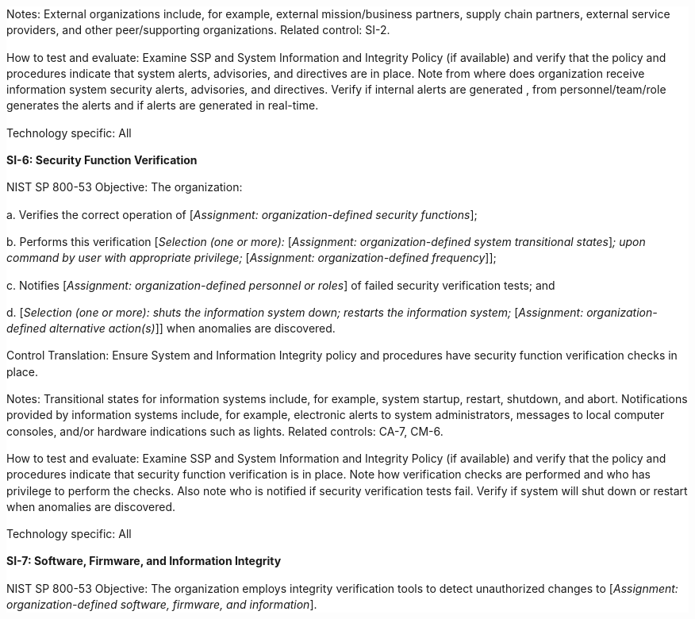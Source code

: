 Notes: External organizations include, for example, external
mission/business partners, supply chain partners, external service
providers, and other peer/supporting organizations. Related control:
SI-2.

How to test and evaluate: Examine SSP and System Information and
Integrity Policy (if available) and verify that the policy and
procedures indicate that system alerts, advisories, and directives are
in place. Note from where does organization receive information system
security alerts, advisories, and directives. Verify if internal alerts
are generated , from personnel/team/role generates the alerts and if
alerts are generated in real-time.

Technology specific: All

**SI-6: Security Function Verification**

NIST SP 800-53 Objective: The organization:

a\. Verifies the correct operation of \[*Assignment:
organization-defined security functions*\];

b\. Performs this verification \[*Selection (one or more):*
\[*Assignment: organization-defined system transitional states*\]*; upon
command by user with appropriate privilege;* \[*Assignment:
organization-defined frequency*\]\];

c\. Notifies \[*Assignment: organization-defined personnel or roles*\]
of failed security verification tests; and

d\. \[*Selection (one or more): shuts the information system down;
restarts the information system;* \[*Assignment: organization-defined
alternative action(s)*\]\] when anomalies are discovered.

Control Translation: Ensure System and Information Integrity policy and
procedures have security function verification checks in place.

Notes: Transitional states for information systems include, for example,
system startup, restart, shutdown, and abort. Notifications provided by
information systems include, for example, electronic alerts to system
administrators, messages to local computer consoles, and/or hardware
indications such as lights. Related controls: CA-7, CM-6.

How to test and evaluate: Examine SSP and System Information and
Integrity Policy (if available) and verify that the policy and
procedures indicate that security function verification is in place.
Note how verification checks are performed and who has privilege to
perform the checks. Also note who is notified if security verification
tests fail. Verify if system will shut down or restart when anomalies
are discovered.

Technology specific: All

**SI-7: Software, Firmware, and Information Integrity**

NIST SP 800-53 Objective: The organization employs integrity
verification tools to detect unauthorized changes to \[*Assignment:
organization-defined software, firmware, and information*\].
